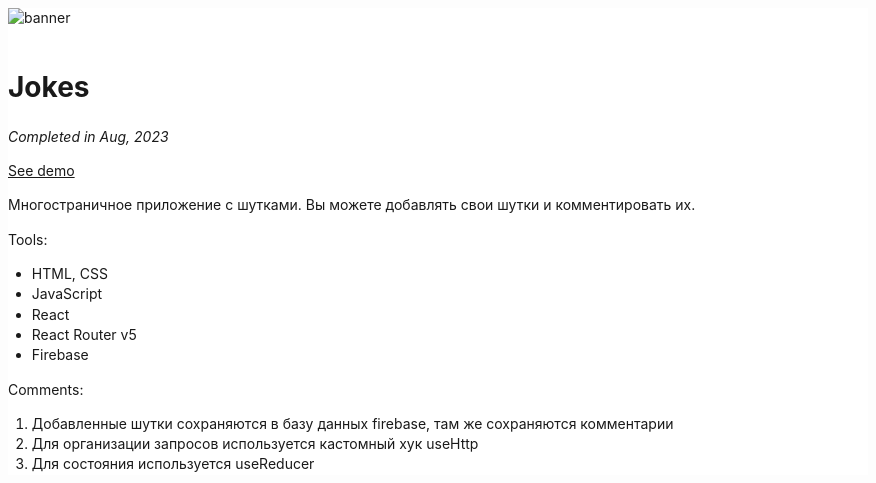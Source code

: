 <image src="https://i.ibb.co/q0bNz6r/2023-11-01-12-32-46.png" alt="banner" border="0" width="100%">

# Jokes

_Completed in Aug, 2023_

[See demo](https://polyvit.github.io/Jokes/)

Многостраничное приложение с шутками. Вы можете добавлять свои шутки и комментировать их.

Tools:

- HTML, CSS
- JavaScript
- React
- React Router v5
- Firebase

Comments:

1. Добавленные шутки сохраняются в базу данных firebase, там же сохраняются комментарии
1. Для организации запросов используется кастомный хук useHttp
1. Для состояния используется useReducer
